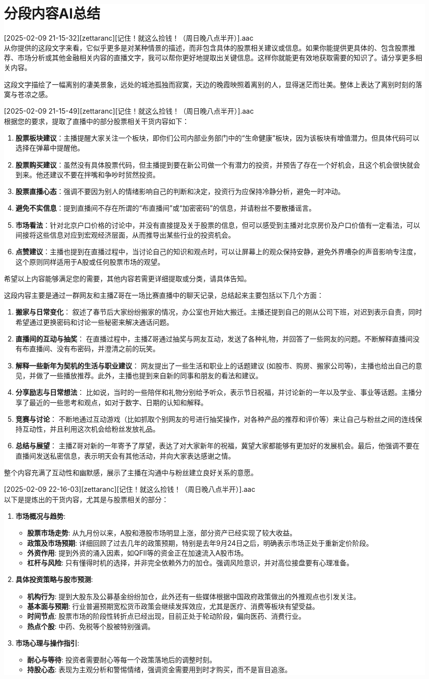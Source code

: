 
# 分段内容AI总结
[2025-02-09 21-15-32][zettaranc][记住！就这么捡钱！（周日晚八点半开）].aac	
从你提供的这段文字来看，它似乎更多是对某种情景的描述，而非包含具体的股票相关建议或信息。如果你能提供更具体的、包含股票推荐、市场分析或其他金融相关内容的直播文字，我可以帮你更好地提取出关键信息。这样你就能更有效地获取需要的知识了。请分享更多相关内容。

这段文字描绘了一幅离别的凄美景象，远处的城池孤独而寂寞，天边的晚霞映照着离别的人，显得迷茫而壮美。整体上表达了离别时刻的落寞与苍凉之感。


[2025-02-09 21-15-49][zettaranc][记住！就这么捡钱！（周日晚八点半开）].aac	
根据您的要求，提取了直播中的部分股票相关干货内容如下：

1. **股票板块建议**：主播提醒大家关注一个板块，即你们公司内部业务部门中的“生命健康”板块，因为该板块有增值潜力。但具体代码可以选择在弹幕中提醒他。

2. **股票购买建议**：虽然没有具体股票代码，但主播提到要在新公司做一个有潜力的投资，并预告了存在一个好机会，且这个机会很快就会到来。他还建议不要在拌嘴和争吵时贸然投资。

3. **股票直播心态**：强调不要因为别人的情绪影响自己的判断和决定，投资行为应保持冷静分析，避免一时冲动。

4. **避免不实信息**：提到直播间不存在所谓的“布直播间”或“加密密码”的信息，并请粉丝不要散播谣言。

5. **市场看法**：针对北京户口价格的讨论中，并没有直接提及关于股票的信息，但可以感受到主播对北京房价及户口价值有一定看法，可以间接将这些信息对应到宏观经济层面，从而推导出某些行业的投资机会。

6. **点赞建议**：主播也提到在直播过程中，当讨论自己的知识和观点时，可以让屏幕上的观众保持安静，避免外界嘈杂的声音影响专注度，这个原则同样适用于A股或任何股票市场的观望。

希望以上内容能够满足您的需要，其他内容若需更详细提取或分类，请具体告知。

这段内容主要是通过一群网友和主播Z哥在一场比赛直播中的聊天记录，总结起来主要包括以下几个方面：

1. **搬家与日常变化**： 叙述了春节后大家纷纷搬家的情况，办公室也开始大搬迁。主播还提到自己的刚从公司下班，对迟到表示自责，同时希望通过更换密码和讨论一些秘密来解决通话问题。

2. **直播间的互动与抽奖**： 在直播过程中，主播Z哥通过抽奖与网友互动，发送了各种礼物，并回答了一些网友的问题。不断解释直播间没有布直播间、没有布密码，并澄清之前的玩笑。

3. **解释一些新年为契机的生活与职业建议**： 网友提出了一些生活和职业上的话题建议 (如股市、购房、搬家公司等)，主播也给出自己的意见，并做了一些播放推荐。此外，主播也提到来自新的同事和朋友的看法和建议。

4. **分享励志与日常想法**： 比如说，当时的一些陪伴和礼物分别给予听众，表示节日祝福，并讨论新的一年以及学业、事业等话题。主播分享了最近的一些思考和观点，如对于数字、日期的认知和解释。

5. **竞赛与讨论**： 不断地通过互动游戏（比如抓取个别网友的号进行抽奖操作，对各种产品的推荐和评价等）来让自己与粉丝之间的连线保持互动性，并且利用这次机会给粉丝发放礼品。

6. **总结与展望**： 主播Z哥对新的一年寄予了厚望，表达了对大家新年的祝福，冀望大家都能够有更加好的发展机会。最后，他强调不要在直播间发送私密信息，表示明天会有其他活动，并向大家表达感谢之情。

整个内容充满了互动性和幽默感，展示了主播在沟通中与粉丝建立良好关系的意愿。


[2025-02-09 22-16-03][zettaranc][记住！就这么捡钱！（周日晚八点半开）].aac	
以下是提炼出的干货内容，尤其是与股票相关的部分：

1. **市场概况与趋势**:
   - **股票市场走势**: 从九月份以来，A股和港股市场明显上涨，部分资产已经实现了较大收益。
   - **政策及市场预期**: 详细回顾了过去几年的政策预期，特别是去年9月24日之后，明确表示市场正处于重新定价阶段。
   - **外资作用**: 提到外资的涌入因素，如QFII等的资金正在加速流入A股市场。
   - **杠杆与风险**: 只有懂得时机的选择，并非完全依赖外力的加仓。强调风险意识，并对高位接盘要有心理准备。

2. **具体投资策略与股市预测**:
   - **机构行为**: 提到大股东及公募基金纷纷加仓，此外还有一些媒体根据中国政府政策做出的外推观点也引发关注。
   - **基本面与预期**: 行业普遍预期宽松货币政策会继续发挥效应，尤其是医疗、消费等板块有望受益。
   - **时间节点**: 股票市场的阶段性转折点已经出现，目前正处于轮动阶段，偏向医药、消费行业。
   - **热点个股**: 中药、免税等个股被特别强调。

3. **市场心理与操作指引**:
   - **耐心与等待**: 投资者需要耐心等每一个政策落地后的调整时刻。
   - **持股心态**: 表现为主观分析和警惕情绪，强调资金需要用到时才购买，而不是盲目追涨。
